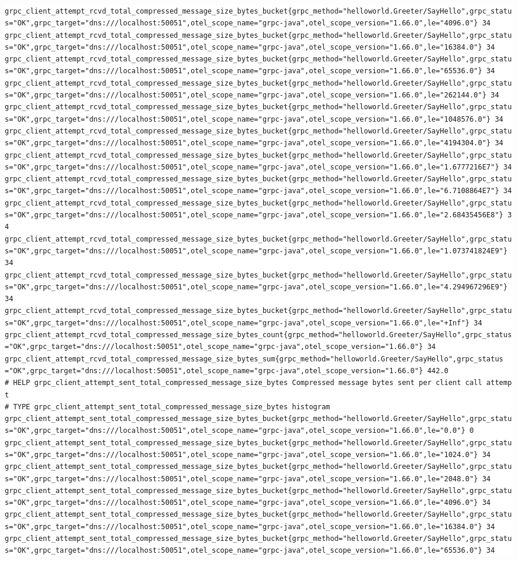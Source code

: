 ```shell
grpc_client_attempt_rcvd_total_compressed_message_size_bytes_bucket{grpc_method="helloworld.Greeter/SayHello",grpc_status="OK",grpc_target="dns:///localhost:50051",otel_scope_name="grpc-java",otel_scope_version="1.66.0",le="4096.0"} 34
grpc_client_attempt_rcvd_total_compressed_message_size_bytes_bucket{grpc_method="helloworld.Greeter/SayHello",grpc_status="OK",grpc_target="dns:///localhost:50051",otel_scope_name="grpc-java",otel_scope_version="1.66.0",le="16384.0"} 34
grpc_client_attempt_rcvd_total_compressed_message_size_bytes_bucket{grpc_method="helloworld.Greeter/SayHello",grpc_status="OK",grpc_target="dns:///localhost:50051",otel_scope_name="grpc-java",otel_scope_version="1.66.0",le="65536.0"} 34
grpc_client_attempt_rcvd_total_compressed_message_size_bytes_bucket{grpc_method="helloworld.Greeter/SayHello",grpc_status="OK",grpc_target="dns:///localhost:50051",otel_scope_name="grpc-java",otel_scope_version="1.66.0",le="262144.0"} 34
grpc_client_attempt_rcvd_total_compressed_message_size_bytes_bucket{grpc_method="helloworld.Greeter/SayHello",grpc_status="OK",grpc_target="dns:///localhost:50051",otel_scope_name="grpc-java",otel_scope_version="1.66.0",le="1048576.0"} 34
grpc_client_attempt_rcvd_total_compressed_message_size_bytes_bucket{grpc_method="helloworld.Greeter/SayHello",grpc_status="OK",grpc_target="dns:///localhost:50051",otel_scope_name="grpc-java",otel_scope_version="1.66.0",le="4194304.0"} 34
grpc_client_attempt_rcvd_total_compressed_message_size_bytes_bucket{grpc_method="helloworld.Greeter/SayHello",grpc_status="OK",grpc_target="dns:///localhost:50051",otel_scope_name="grpc-java",otel_scope_version="1.66.0",le="1.6777216E7"} 34
grpc_client_attempt_rcvd_total_compressed_message_size_bytes_bucket{grpc_method="helloworld.Greeter/SayHello",grpc_status="OK",grpc_target="dns:///localhost:50051",otel_scope_name="grpc-java",otel_scope_version="1.66.0",le="6.7108864E7"} 34
grpc_client_attempt_rcvd_total_compressed_message_size_bytes_bucket{grpc_method="helloworld.Greeter/SayHello",grpc_status="OK",grpc_target="dns:///localhost:50051",otel_scope_name="grpc-java",otel_scope_version="1.66.0",le="2.68435456E8"} 34
grpc_client_attempt_rcvd_total_compressed_message_size_bytes_bucket{grpc_method="helloworld.Greeter/SayHello",grpc_status="OK",grpc_target="dns:///localhost:50051",otel_scope_name="grpc-java",otel_scope_version="1.66.0",le="1.073741824E9"} 34
grpc_client_attempt_rcvd_total_compressed_message_size_bytes_bucket{grpc_method="helloworld.Greeter/SayHello",grpc_status="OK",grpc_target="dns:///localhost:50051",otel_scope_name="grpc-java",otel_scope_version="1.66.0",le="4.294967296E9"} 34
grpc_client_attempt_rcvd_total_compressed_message_size_bytes_bucket{grpc_method="helloworld.Greeter/SayHello",grpc_status="OK",grpc_target="dns:///localhost:50051",otel_scope_name="grpc-java",otel_scope_version="1.66.0",le="+Inf"} 34
grpc_client_attempt_rcvd_total_compressed_message_size_bytes_count{grpc_method="helloworld.Greeter/SayHello",grpc_status="OK",grpc_target="dns:///localhost:50051",otel_scope_name="grpc-java",otel_scope_version="1.66.0"} 34
grpc_client_attempt_rcvd_total_compressed_message_size_bytes_sum{grpc_method="helloworld.Greeter/SayHello",grpc_status="OK",grpc_target="dns:///localhost:50051",otel_scope_name="grpc-java",otel_scope_version="1.66.0"} 442.0
# HELP grpc_client_attempt_sent_total_compressed_message_size_bytes Compressed message bytes sent per client call attempt
# TYPE grpc_client_attempt_sent_total_compressed_message_size_bytes histogram
grpc_client_attempt_sent_total_compressed_message_size_bytes_bucket{grpc_method="helloworld.Greeter/SayHello",grpc_status="OK",grpc_target="dns:///localhost:50051",otel_scope_name="grpc-java",otel_scope_version="1.66.0",le="0.0"} 0
grpc_client_attempt_sent_total_compressed_message_size_bytes_bucket{grpc_method="helloworld.Greeter/SayHello",grpc_status="OK",grpc_target="dns:///localhost:50051",otel_scope_name="grpc-java",otel_scope_version="1.66.0",le="1024.0"} 34
grpc_client_attempt_sent_total_compressed_message_size_bytes_bucket{grpc_method="helloworld.Greeter/SayHello",grpc_status="OK",grpc_target="dns:///localhost:50051",otel_scope_name="grpc-java",otel_scope_version="1.66.0",le="2048.0"} 34
grpc_client_attempt_sent_total_compressed_message_size_bytes_bucket{grpc_method="helloworld.Greeter/SayHello",grpc_status="OK",grpc_target="dns:///localhost:50051",otel_scope_name="grpc-java",otel_scope_version="1.66.0",le="4096.0"} 34
grpc_client_attempt_sent_total_compressed_message_size_bytes_bucket{grpc_method="helloworld.Greeter/SayHello",grpc_status="OK",grpc_target="dns:///localhost:50051",otel_scope_name="grpc-java",otel_scope_version="1.66.0",le="16384.0"} 34
grpc_client_attempt_sent_total_compressed_message_size_bytes_bucket{grpc_method="helloworld.Greeter/SayHello",grpc_status="OK",grpc_target="dns:///localhost:50051",otel_scope_name="grpc-java",otel_scope_version="1.66.0",le="65536.0"} 34
```
